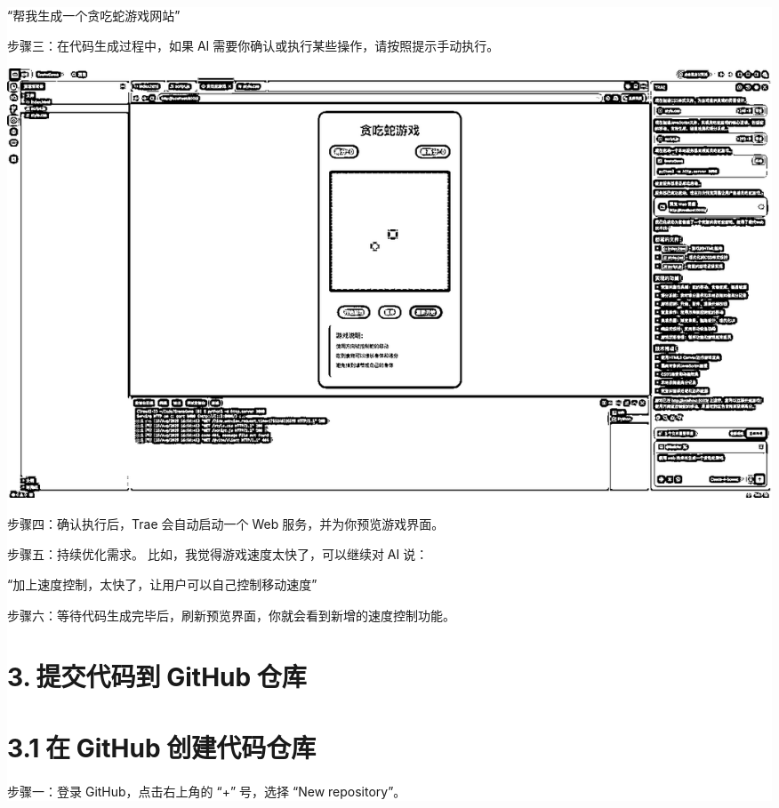 “帮我生成一个贪吃蛇游戏网站”

步骤三：在代码生成过程中，如果 AI 需要你确认或执行某些操作，请按照提示手动执行。

![](img/554b8ae0b52ca55778fec02f20abd180.png)

步骤四：确认执行后，Trae 会自动启动一个 Web 服务，并为你预览游戏界面。

步骤五：持续优化需求。 比如，我觉得游戏速度太快了，可以继续对 AI 说：

“加上速度控制，太快了，让用户可以自己控制移动速度”

步骤六：等待代码生成完毕后，刷新预览界面，你就会看到新增的速度控制功能。

# 3\. 提交代码到 GitHub 仓库

# 3.1 在 GitHub 创建代码仓库

步骤一：登录 GitHub，点击右上角的 “+” 号，选择 “New repository”。
